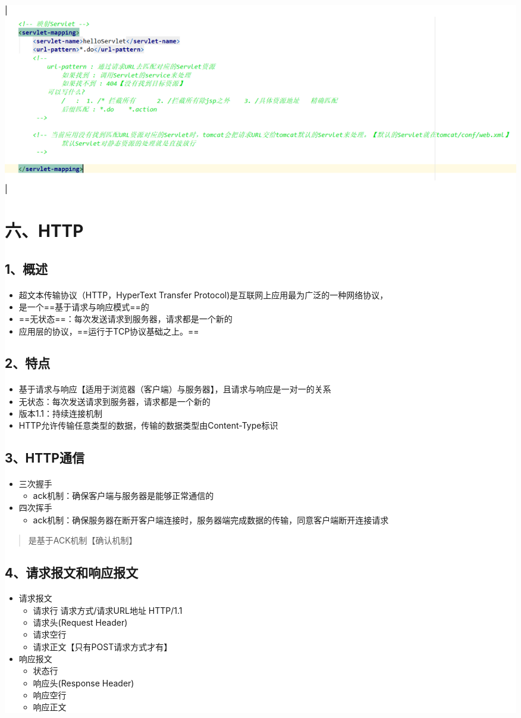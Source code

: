 | ![image-20210617163725967](pictures/image-20210617163725967.png) |



# 六、HTTP

## 1、概述

- 超文本传输协议（HTTP，HyperText Transfer Protocol)是互联网上应用最为广泛的一种网络协议，
- 是一个==基于请求与响应模式==的
- ==无状态==：每次发送请求到服务器，请求都是一个新的
- 应用层的协议，==运行于TCP协议基础之上。==



## 2、特点

- 基于请求与响应【适用于浏览器（客户端）与服务器】，且请求与响应是一对一的关系
- 无状态：每次发送请求到服务器，请求都是一个新的
- 版本1.1：持续连接机制
- HTTP允许传输任意类型的数据，传输的数据类型由Content-Type标识



## 3、HTTP通信

- 三次握手
  - ack机制：确保客户端与服务器是能够正常通信的
- 四次挥手
  - ack机制：确保服务器在断开客户端连接时，服务器端完成数据的传输，同意客户端断开连接请求

> 是基于ACK机制【确认机制】



## 4、请求报文和响应报文

- 请求报文
  - 请求行 请求方式/请求URL地址 HTTP/1.1
  - 请求头(Request Header)
  - 请求空行
  - 请求正文【只有POST请求方式才有】
- 响应报文
  - 状态行
  - 响应头(Response Header)
  - 响应空行
  - 响应正文

